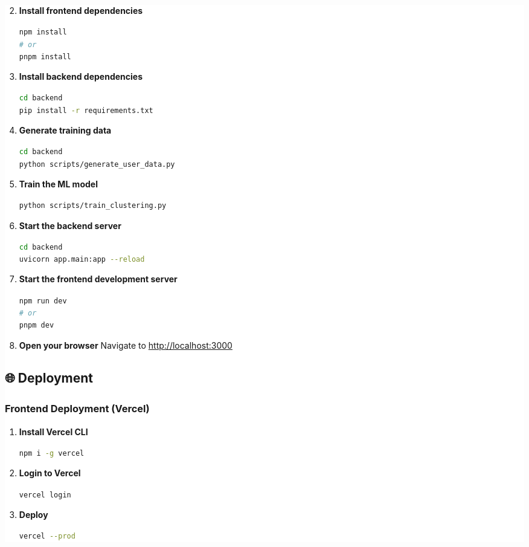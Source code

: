 2. **Install frontend dependencies**
   ```bash
   npm install
   # or
   pnpm install
   ```

3. **Install backend dependencies**
   ```bash
   cd backend
   pip install -r requirements.txt
   ```

4. **Generate training data**
   ```bash
   cd backend
   python scripts/generate_user_data.py
   ```

5. **Train the ML model**
   ```bash
   python scripts/train_clustering.py
   ```

6. **Start the backend server**
   ```bash
   cd backend
   uvicorn app.main:app --reload
   ```

7. **Start the frontend development server**
   ```bash
   npm run dev
   # or
   pnpm dev
   ```

8. **Open your browser**
   Navigate to [http://localhost:3000](http://localhost:3000)

## 🌐 Deployment

### Frontend Deployment (Vercel)

1. **Install Vercel CLI**
   ```bash
   npm i -g vercel
   ```

2. **Login to Vercel**
   ```bash
   vercel login
   ```

3. **Deploy**
   ```bash
   vercel --prod
   ```
